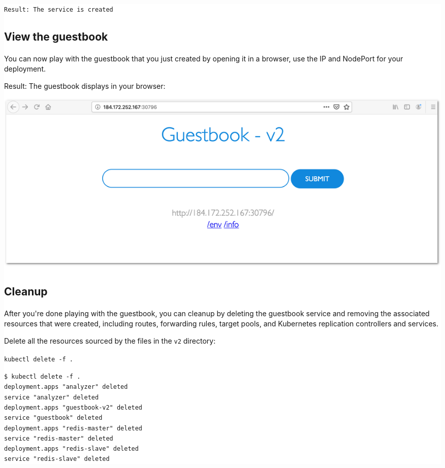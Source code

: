     Result: The service is created

## View the guestbook

You can now play with the guestbook that you just created by opening it in a browser, use the IP and NodePort for your deployment.

Result: The guestbook displays in your browser:

![Guestbook](../.gitbook/assets/guestbook-nodeport.png)

## Cleanup

After you're done playing with the guestbook, you can cleanup by deleting the guestbook service and removing the associated resources that were created, including routes, forwarding rules, target pools, and Kubernetes replication controllers and services.

Delete all the resources sourced by the files in the `v2` directory:

```text
kubectl delete -f .
```

```console
$ kubectl delete -f .
deployment.apps "analyzer" deleted
service "analyzer" deleted
deployment.apps "guestbook-v2" deleted
service "guestbook" deleted
deployment.apps "redis-master" deleted
service "redis-master" deleted
deployment.apps "redis-slave" deleted
service "redis-slave" deleted
```
